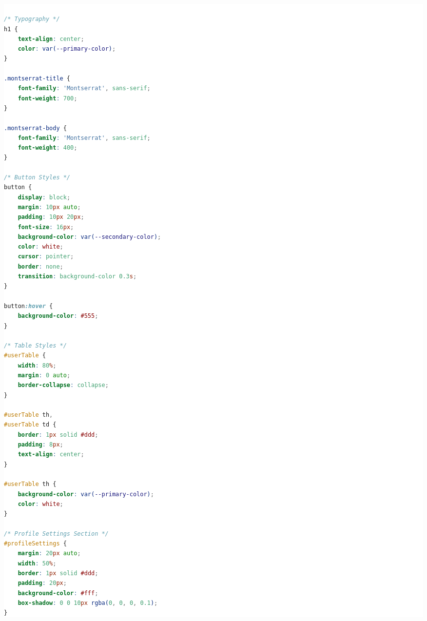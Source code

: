```css

/* Typography */
h1 {
    text-align: center;
    color: var(--primary-color);
}

.montserrat-title {
    font-family: 'Montserrat', sans-serif;
    font-weight: 700;
}

.montserrat-body {
    font-family: 'Montserrat', sans-serif;
    font-weight: 400;
}

/* Button Styles */
button {
    display: block;
    margin: 10px auto;
    padding: 10px 20px;
    font-size: 16px;
    background-color: var(--secondary-color);
    color: white;
    cursor: pointer;
    border: none;
    transition: background-color 0.3s;
}

button:hover {
    background-color: #555;
}

/* Table Styles */
#userTable {
    width: 80%;
    margin: 0 auto;
    border-collapse: collapse;
}

#userTable th,
#userTable td {
    border: 1px solid #ddd;
    padding: 8px;
    text-align: center;
}

#userTable th {
    background-color: var(--primary-color);
    color: white;
}

/* Profile Settings Section */
#profileSettings {
    margin: 20px auto;
    width: 50%;
    border: 1px solid #ddd;
    padding: 20px;
    background-color: #fff;
    box-shadow: 0 0 10px rgba(0, 0, 0, 0.1);
}

```